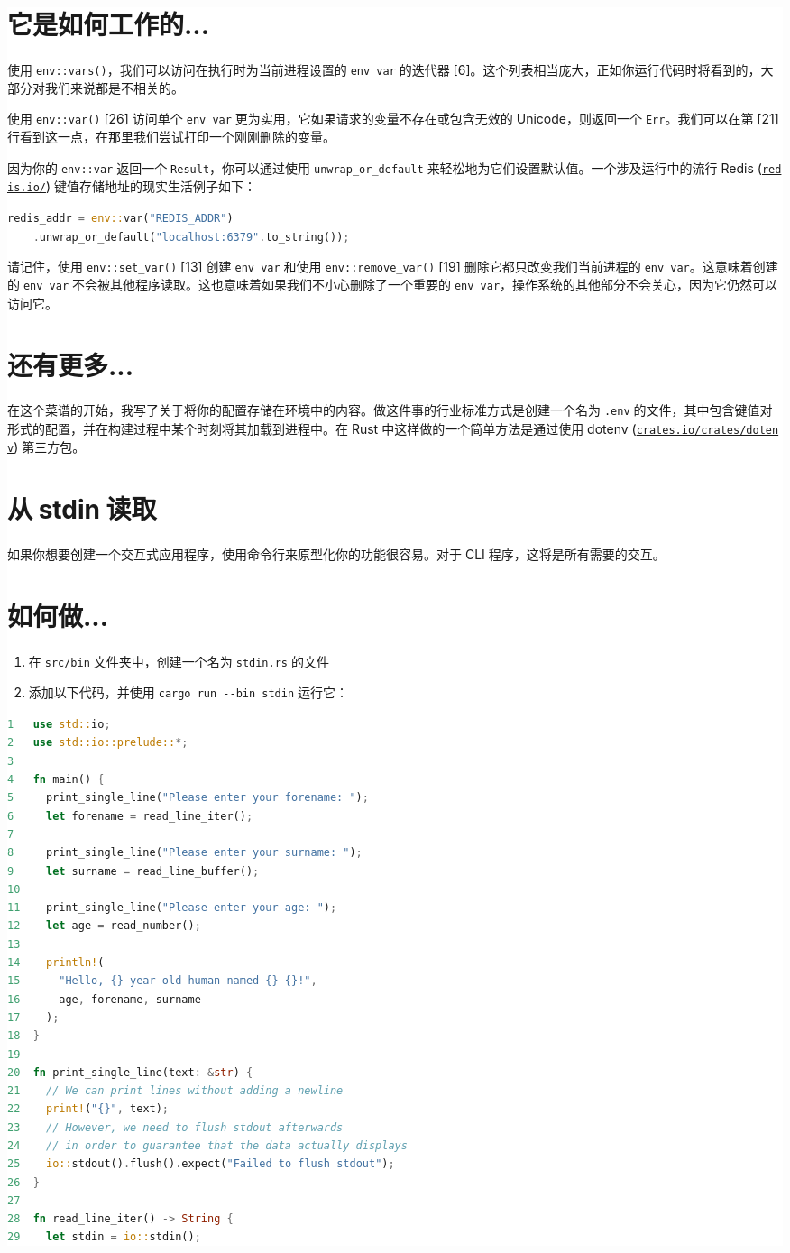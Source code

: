 
# 它是如何工作的...

使用 `env::vars()`，我们可以访问在执行时为当前进程设置的 `env var` 的迭代器 [6]。这个列表相当庞大，正如你运行代码时将看到的，大部分对我们来说都是不相关的。

使用 `env::var()` [26] 访问单个 `env var` 更为实用，它如果请求的变量不存在或包含无效的 Unicode，则返回一个 `Err`。我们可以在第 [21] 行看到这一点，在那里我们尝试打印一个刚刚删除的变量。

因为你的 `env::var` 返回一个 `Result`，你可以通过使用 `unwrap_or_default` 来轻松地为它们设置默认值。一个涉及运行中的流行 Redis ([`redis.io/`](https://redis.io/)) 键值存储地址的现实生活例子如下：

```rs
redis_addr = env::var("REDIS_ADDR")
    .unwrap_or_default("localhost:6379".to_string());
```

请记住，使用 `env::set_var()` [13] 创建 `env var` 和使用 `env::remove_var()` [19] 删除它都只改变我们当前进程的 `env var`。这意味着创建的 `env var` 不会被其他程序读取。这也意味着如果我们不小心删除了一个重要的 `env var`，操作系统的其他部分不会关心，因为它仍然可以访问它。

# 还有更多...

在这个菜谱的开始，我写了关于将你的配置存储在环境中的内容。做这件事的行业标准方式是创建一个名为 `.env` 的文件，其中包含键值对形式的配置，并在构建过程中某个时刻将其加载到进程中。在 Rust 中这样做的一个简单方法是通过使用 dotenv ([`crates.io/crates/dotenv`](https://crates.io/crates/dotenv)) 第三方包。

# 从 stdin 读取

如果你想要创建一个交互式应用程序，使用命令行来原型化你的功能很容易。对于 CLI 程序，这将是所有需要的交互。

# 如何做...

1.  在 `src/bin` 文件夹中，创建一个名为 `stdin.rs` 的文件

1.  添加以下代码，并使用 `cargo run --bin stdin` 运行它：

```rs
1   use std::io;
2   use std::io::prelude::*;
3
4   fn main() {
5     print_single_line("Please enter your forename: ");
6     let forename = read_line_iter();
7
8     print_single_line("Please enter your surname: ");
9     let surname = read_line_buffer();
10
11    print_single_line("Please enter your age: ");
12    let age = read_number();
13
14    println!(
15      "Hello, {} year old human named {} {}!",
16      age, forename, surname
17    );
18  }
19
20  fn print_single_line(text: &str) {
21    // We can print lines without adding a newline
22    print!("{}", text);
23    // However, we need to flush stdout afterwards
24    // in order to guarantee that the data actually displays
25    io::stdout().flush().expect("Failed to flush stdout");
26  }
27
28  fn read_line_iter() -> String {
29    let stdin = io::stdin();
```